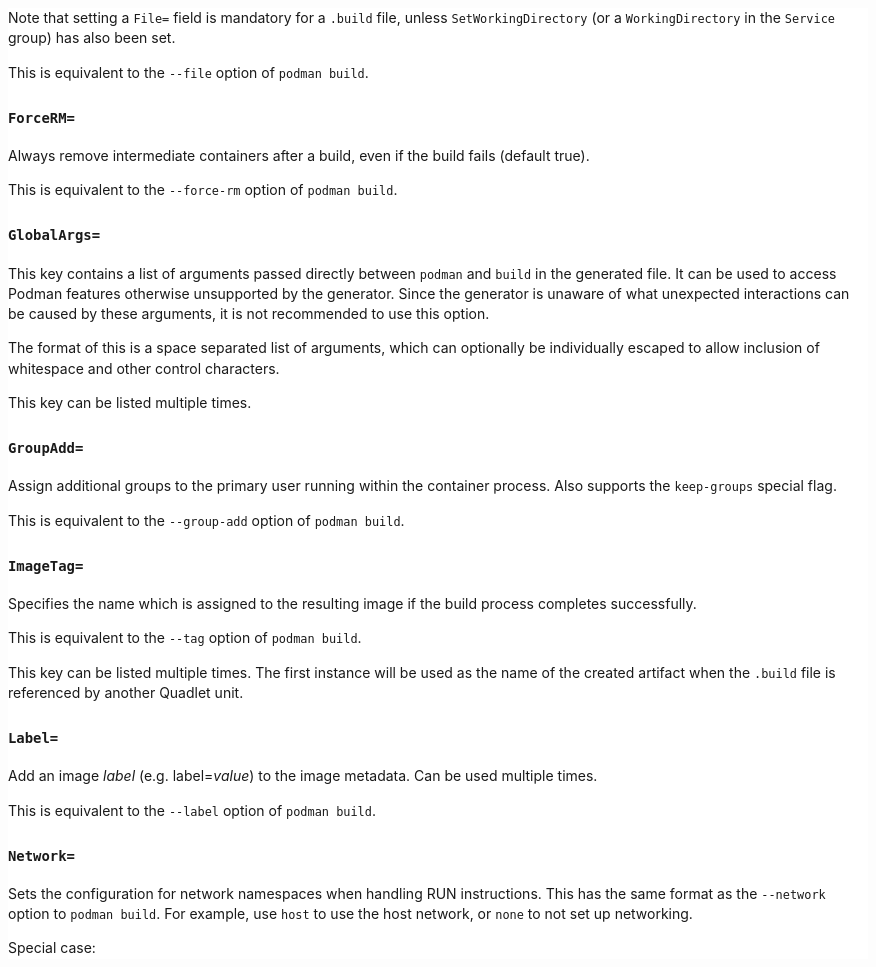 Note that setting a `File=` field is mandatory for a `.build` file, unless `SetWorkingDirectory` (or
a `WorkingDirectory` in the `Service` group) has also been set.

This is equivalent to the `--file` option of `podman build`.

### `ForceRM=`

Always remove intermediate containers after a build, even if the build fails (default true).

This is equivalent to the `--force-rm` option of `podman build`.

### `GlobalArgs=`

This key contains a list of arguments passed directly between `podman` and `build` in the generated
file. It can be used to access Podman features otherwise unsupported by the generator. Since the
generator is unaware of what unexpected interactions can be caused by these arguments, it is not
recommended to use this option.

The format of this is a space separated list of arguments, which can optionally be individually
escaped to allow inclusion of whitespace and other control characters.

This key can be listed multiple times.

### `GroupAdd=`

Assign additional groups to the primary user running within the container process. Also supports the
`keep-groups` special flag.

This is equivalent to the `--group-add` option of `podman build`.

### `ImageTag=`

Specifies the name which is assigned to the resulting image if the build process completes
successfully.

This is equivalent to the `--tag` option of `podman build`.

This key can be listed multiple times. The first instance will be used as the name of the created artifact when the `.build` file is referenced by another Quadlet unit.

### `Label=`

Add an image *label* (e.g. label=*value*) to the image metadata. Can be used multiple times.

This is equivalent to the `--label` option of `podman build`.

### `Network=`

Sets the configuration for network namespaces when handling RUN instructions. This has the same
format as the `--network` option to `podman build`. For example, use `host` to use the host network,
or `none` to not set up networking.

Special case:
